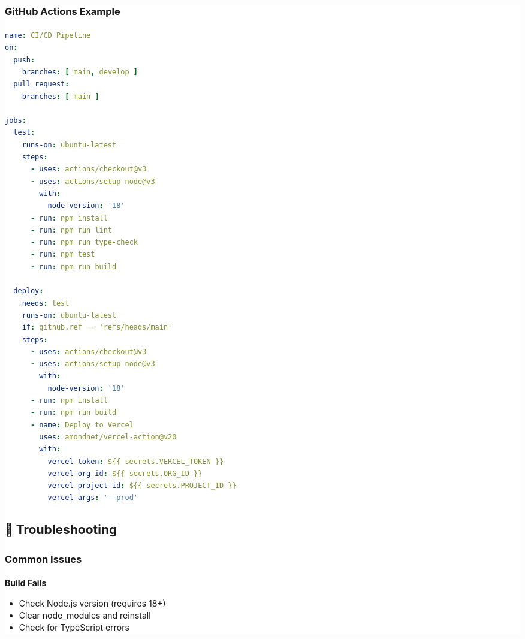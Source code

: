 ### GitHub Actions Example
```yaml
name: CI/CD Pipeline
on:
  push:
    branches: [ main, develop ]
  pull_request:
    branches: [ main ]

jobs:
  test:
    runs-on: ubuntu-latest
    steps:
      - uses: actions/checkout@v3
      - uses: actions/setup-node@v3
        with:
          node-version: '18'
      - run: npm install
      - run: npm run lint
      - run: npm run type-check
      - run: npm test
      - run: npm run build

  deploy:
    needs: test
    runs-on: ubuntu-latest
    if: github.ref == 'refs/heads/main'
    steps:
      - uses: actions/checkout@v3
      - uses: actions/setup-node@v3
        with:
          node-version: '18'
      - run: npm install
      - run: npm run build
      - name: Deploy to Vercel
        uses: amondnet/vercel-action@v20
        with:
          vercel-token: ${{ secrets.VERCEL_TOKEN }}
          vercel-org-id: ${{ secrets.ORG_ID }}
          vercel-project-id: ${{ secrets.PROJECT_ID }}
          vercel-args: '--prod'
```

## 🚨 Troubleshooting

### Common Issues

**Build Fails**
- Check Node.js version (requires 18+)
- Clear node_modules and reinstall
- Check for TypeScript errors

